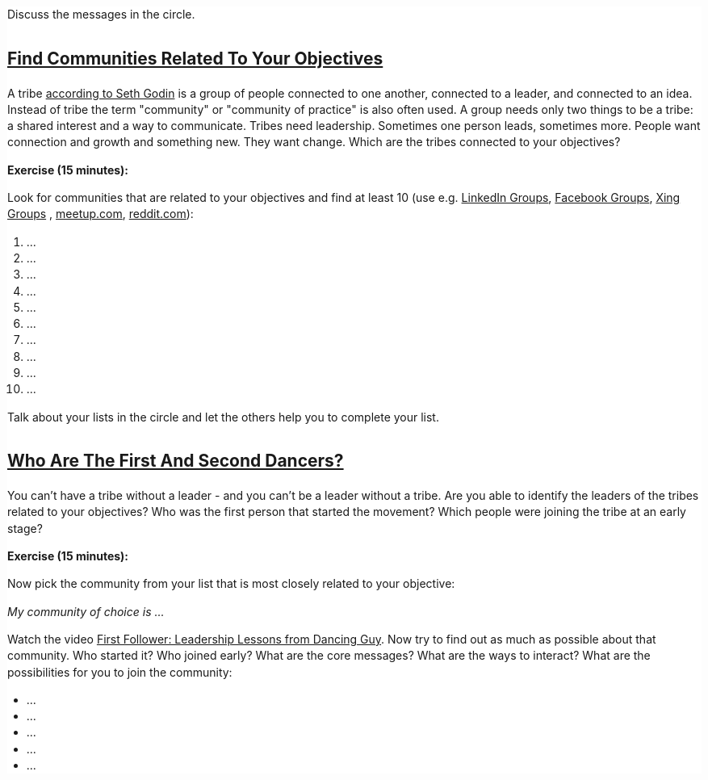 Discuss the messages in the circle.

## [Find Communities Related To Your Objectives](#find-communities-related-to-your-objectives)
A tribe [according to Seth Godin](https://www.ted.com/talks/seth_godin_on_the_tribes_we_lead) is a group of people connected to one another, connected to a leader, and connected to an idea. Instead of tribe the term "community" or "community of practice" is also often used. A group needs only two things to be a tribe: a shared interest and a way to communicate. Tribes need leadership. Sometimes one person leads, sometimes more. People want connection and growth and something new. They want change. Which are the tribes connected to your objectives?

**Exercise (15 minutes):**

Look for communities that are related to your objectives and find at least 10 (use e.g. [LinkedIn Groups](https://www.linkedin.com/groups), [Facebook Groups](https://www.facebook.com/groups), [Xing Groups](https://www.xing.com/communities) , [meetup.com](https://www.meetup.com), [reddit.com](https://www.reddit.com/reddits/)):

1. ...
1. ...
1. ...
1. ...
1. ...
1. ...
1. ...
1. ...
1. ...
1. ...

Talk about your lists in the circle and let the others help you to complete your list.

## [Who Are The First And Second Dancers?](#who-are-the-first-and-second-dancers)
You can’t have a tribe without a leader - and you can’t be a leader without a tribe. Are you able to identify the leaders of the tribes related to your objectives? Who was the first person that started the movement? Which people were joining the tribe at an early stage?

**Exercise (15 minutes):**

Now pick the community from your list that is most closely related to your objective:

_My community of choice is ..._

Watch the video [First Follower: Leadership Lessons from Dancing Guy](https://www.youtube.com/watch?v=fW8amMCVAJQ). Now try to find out as much as possible about that community. Who started it? Who joined early? What are the core messages? What are the ways to interact? What are the possibilities for you to join the community:

* ...
* ...
* ...
* ...
* ...
